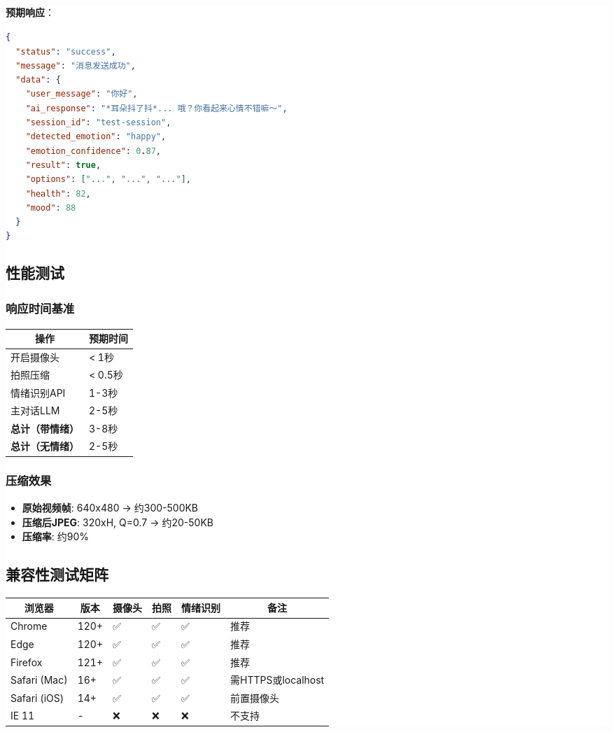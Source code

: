 
**预期响应**：
```json
{
  "status": "success",
  "message": "消息发送成功",
  "data": {
    "user_message": "你好",
    "ai_response": "*耳朵抖了抖*... 哦？你看起来心情不错嘛～",
    "session_id": "test-session",
    "detected_emotion": "happy",
    "emotion_confidence": 0.87,
    "result": true,
    "options": ["...", "...", "..."],
    "health": 82,
    "mood": 88
  }
}
```

## 性能测试

### 响应时间基准

| 操作 | 预期时间 |
|------|---------|
| 开启摄像头 | < 1秒 |
| 拍照压缩 | < 0.5秒 |
| 情绪识别API | 1-3秒 |
| 主对话LLM | 2-5秒 |
| **总计（带情绪）** | 3-8秒 |
| **总计（无情绪）** | 2-5秒 |

### 压缩效果

- **原始视频帧**: 640x480 → 约300-500KB
- **压缩后JPEG**: 320xH, Q=0.7 → 约20-50KB
- **压缩率**: 约90%

## 兼容性测试矩阵

| 浏览器 | 版本 | 摄像头 | 拍照 | 情绪识别 | 备注 |
|--------|------|--------|------|----------|------|
| Chrome | 120+ | ✅ | ✅ | ✅ | 推荐 |
| Edge | 120+ | ✅ | ✅ | ✅ | 推荐 |
| Firefox | 121+ | ✅ | ✅ | ✅ | 推荐 |
| Safari (Mac) | 16+ | ✅ | ✅ | ✅ | 需HTTPS或localhost |
| Safari (iOS) | 14+ | ✅ | ✅ | ✅ | 前置摄像头 |
| IE 11 | - | ❌ | ❌ | ❌ | 不支持 |

